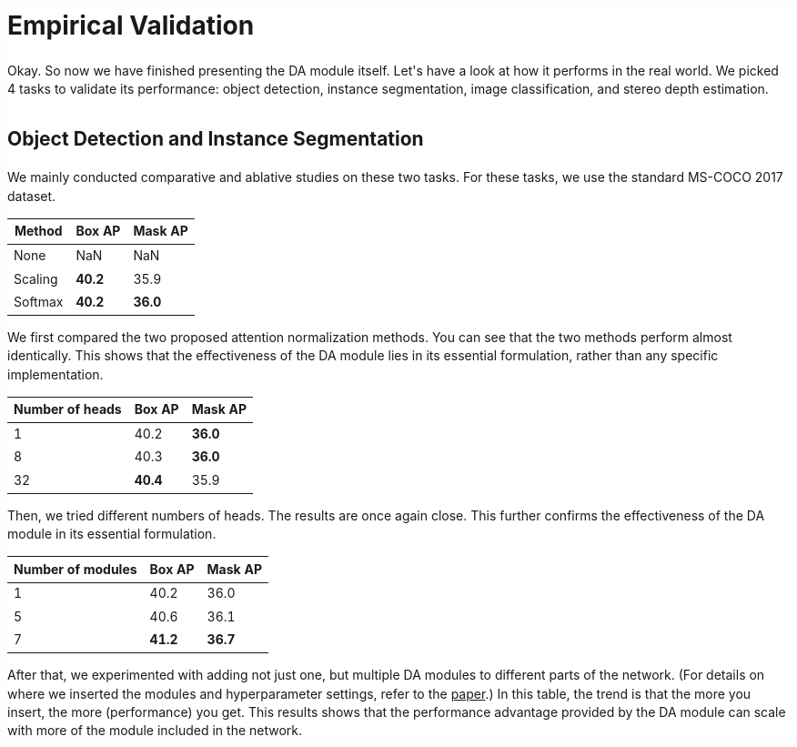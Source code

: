 # Empirical Validation

Okay. So now we have finished presenting the DA module itself. Let's have a look at how it performs in the real world. We picked 4 tasks to validate its performance: object detection, instance segmentation, image classification, and stereo depth estimation.

## Object Detection and Instance Segmentation

We mainly conducted comparative and ablative studies on these two tasks. For these tasks, we use the standard MS-COCO 2017 dataset.

| Method | Box AP | Mask AP |
| - | - | - |
| None | NaN | NaN |
| Scaling | **40.2** | 35.9 |
| Softmax | **40.2** | **36.0** |

We first compared the two proposed attention normalization methods. You can see that the two methods perform almost identically. This shows that the effectiveness of the DA module lies in its essential formulation, rather than any specific implementation.

| Number of heads | Box AP | Mask AP |
| - | - | - |
| 1 | 40.2 | **36.0** |
| 8 | 40.3 | **36.0** |
| 32 | **40.4** | 35.9 |

Then, we tried different numbers of heads. The results are once again close. This further confirms the effectiveness of the DA module in its essential formulation.

| Number of modules | Box AP | Mask AP |
| - | - | - |
| 1 | 40.2 | 36.0 |
| 5 | 40.6 | 36.1 |
| 7 | **41.2** | **36.7** |

After that, we experimented with adding not just one, but multiple DA modules to different parts of the network. (For details on where we inserted the modules and hyperparameter settings, refer to the [paper](https://arxiv.org/abs/1812.01243).) In this table, the trend is that the more you insert, the more (performance) you get. This results shows that the performance advantage provided by the DA module can scale with more of the module included in the network.

